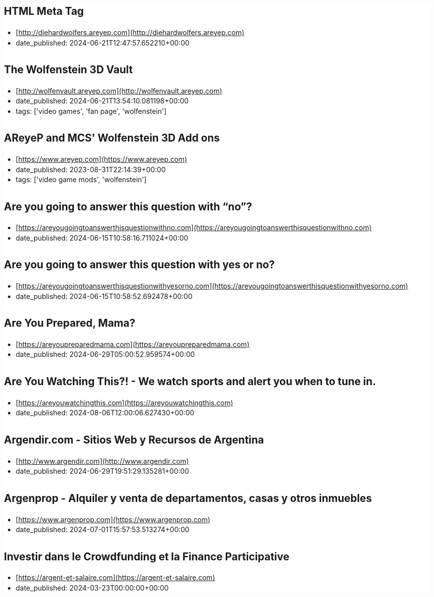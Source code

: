  ## HTML Meta Tag
 - [http://diehardwolfers.areyep.com](http://diehardwolfers.areyep.com)
 - date_published: 2024-06-21T12:47:57.652210+00:00

 ## The Wolfenstein 3D Vault
 - [http://wolfenvault.areyep.com](http://wolfenvault.areyep.com)
 - date_published: 2024-06-21T13:54:10.081198+00:00
 - tags: ['video games', 'fan page', 'wolfenstein']

 ## AReyeP and MCS' Wolfenstein 3D Add ons
 - [https://www.areyep.com](https://www.areyep.com)
 - date_published: 2023-08-31T22:14:39+00:00
 - tags: ['video game mods', 'wolfenstein']

 ## Are you going to answer this question with “no”?
 - [https://areyougoingtoanswerthisquestionwithno.com](https://areyougoingtoanswerthisquestionwithno.com)
 - date_published: 2024-06-15T10:58:16.711024+00:00

 ## Are you going to answer this question with yes or no?
 - [https://areyougoingtoanswerthisquestionwithyesorno.com](https://areyougoingtoanswerthisquestionwithyesorno.com)
 - date_published: 2024-06-15T10:58:52.692478+00:00

 ## Are You Prepared, Mama?
 - [https://areyoupreparedmama.com](https://areyoupreparedmama.com)
 - date_published: 2024-06-29T05:00:52.959574+00:00

 ## Are You Watching This?! - We watch sports and alert you when to tune in.
 - [https://areyouwatchingthis.com](https://areyouwatchingthis.com)
 - date_published: 2024-08-06T12:00:06.627430+00:00

 ## Argendir.com - Sitios Web y Recursos de Argentina
 - [http://www.argendir.com](http://www.argendir.com)
 - date_published: 2024-06-29T19:51:29.135281+00:00

 ## Argenprop - Alquiler y venta de departamentos, casas y otros inmuebles
 - [https://www.argenprop.com](https://www.argenprop.com)
 - date_published: 2024-07-01T15:57:53.513274+00:00

 ## Investir dans le Crowdfunding et la Finance Participative
 - [https://argent-et-salaire.com](https://argent-et-salaire.com)
 - date_published: 2024-03-23T00:00:00+00:00
